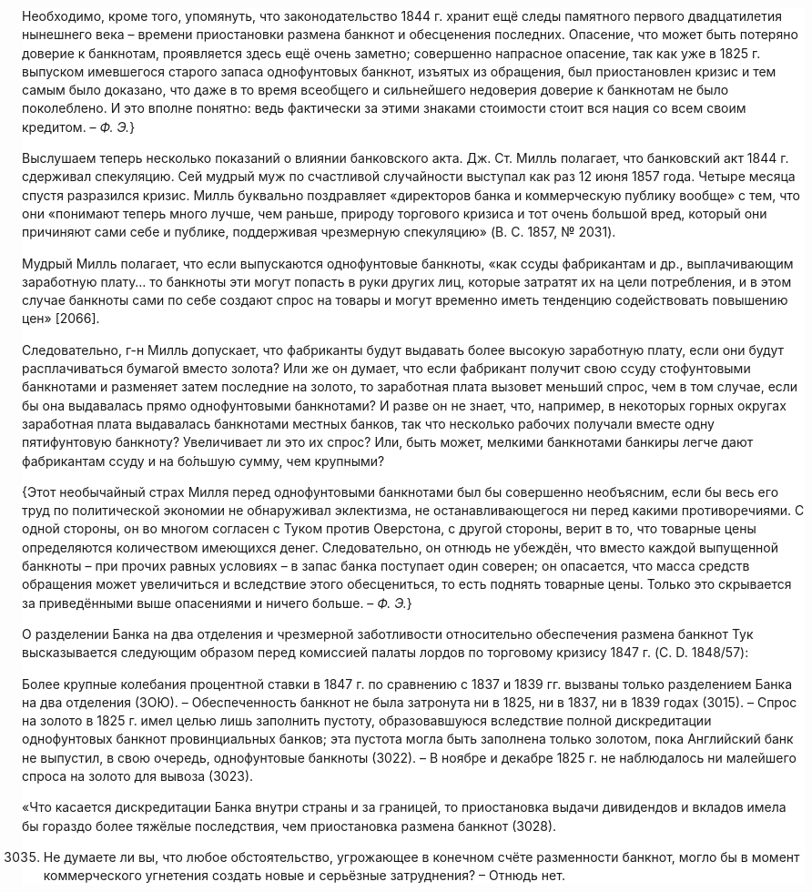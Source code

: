 Необходимо, кроме того, упомянуть, что законодательство 1844 г. хранит ещё следы памятного первого двадцатилетия нынешнего века – времени приостановки размена банкнот и обесценения последних. Опасение, что может быть потеряно доверие к банкнотам, проявляется здесь ещё очень заметно; совершенно напрасное опасение, так как уже в 1825 г. выпуском имевшегося старого запаса однофунтовых банкнот, изъятых из обращения, был приостановлен кризис и тем самым было доказано, что даже в то время всеобщего и сильнейшего недоверия доверие к банкнотам не было поколеблено. И это вполне понятно: ведь фактически за этими знаками стоимости стоит вся нация со всем своим кредитом. – _Ф. Э._}

Выслушаем теперь несколько показаний о влиянии банковского акта. Дж. Ст. Милль полагает, что банковский акт 1844 г. сдерживал спекуляцию. Сей мудрый муж по счастливой случайности выступал как раз 12 июня 1857 года. Четыре месяца спустя разразился кризис. Милль буквально поздравляет «директоров банка и коммерческую публику вообще» с тем, что они «понимают теперь много лучше, чем раньше, природу торгового кризиса и тот очень большой вред, который они причиняют сами себе и публике, поддерживая чрезмерную спекуляцию» (B. C. 1857, № 2031).

Мудрый Милль полагает, что если выпускаются однофунтовые банкноты, «как ссуды фабрикантам и др., выплачивающим заработную плату… то банкноты эти могут попасть в руки других лиц, которые затратят их на цели потребления, и в этом случае банкноты сами по себе создают спрос на товары и могут временно иметь тенденцию содействовать повышению цен» [2066].

Следовательно, г-н Милль допускает, что фабриканты будут выдавать более высокую заработную плату, если они будут расплачиваться бумагой вместо золота? Или же он думает, что если фабрикант получит свою ссуду стофунтовыми банкнотами и разменяет затем последние на золото, то заработная плата вызовет меньший спрос, чем в том случае, если бы она выдавалась прямо однофунтовыми банкнотами? И разве он не знает, что, например, в некоторых горных округах заработная плата выдавалась банкнотами местных банков, так что несколько рабочих получали вместе одну пятифунтовую банкноту? Увеличивает ли это их спрос? Или, быть может, мелкими банкнотами банкиры легче дают фабрикантам ссуду и на бо́льшую сумму, чем крупными?

{Этот необычайный страх Милля перед однофунтовыми банкнотами был бы совершенно необъясним, если бы весь его труд по политической экономии не обнаруживал эклектизма, не останавливающегося ни перед какими противоречиями. С одной стороны, он во многом согласен с Туком против Оверстона, с другой стороны, верит в то, что товарные цены определяются количеством имеющихся денег. Следовательно, он отнюдь не убеждён, что вместо каждой выпущенной банкноты – при прочих равных условиях – в запас банка поступает один соверен; он опасается, что масса средств обращения может увеличиться и вследствие этого обесцениться, то есть поднять товарные цены. Только это скрывается за приведёнными выше опасениями и ничего больше. – _Ф. Э._}

О разделении Банка на два отделения и чрезмерной заботливости относительно обеспечения размена банкнот Тук высказывается следующим образом перед комиссией палаты лордов по торговому кризису 1847 г. (C. D. 1848/57):

Более крупные колебания процентной ставки в 1847 г. по сравнению с 1837 и 1839 гг. вызваны только разделением Банка на два отделения (ЗОЮ). – Обеспеченность банкнот не была затронута ни в 1825, ни в 1837, ни в 1839 годах (3015). – Спрос на золото в 1825 г. имел целью лишь заполнить пустоту, образовавшуюся вследствие полной дискредитации однофунтовых банкнот провинциальных банков; эта пустота могла быть заполнена только золотом, пока Английский банк не выпустил, в свою очередь, однофунтовые банкноты (3022). – В ноябре и декабре 1825 г. не наблюдалось ни малейшего спроса на золото для вывоза (3023).

«Что касается дискредитации Банка внутри страны и за границей, то приостановка выдачи дивидендов и вкладов имела бы гораздо более тяжёлые последствия, чем приостановка размена банкнот (3028).

3035. Не думаете ли вы, что любое обстоятельство, угрожающее в конечном счёте разменности банкнот, могло бы в момент коммерческого угнетения создать новые и серьёзные затруднения? – Отнюдь нет.

